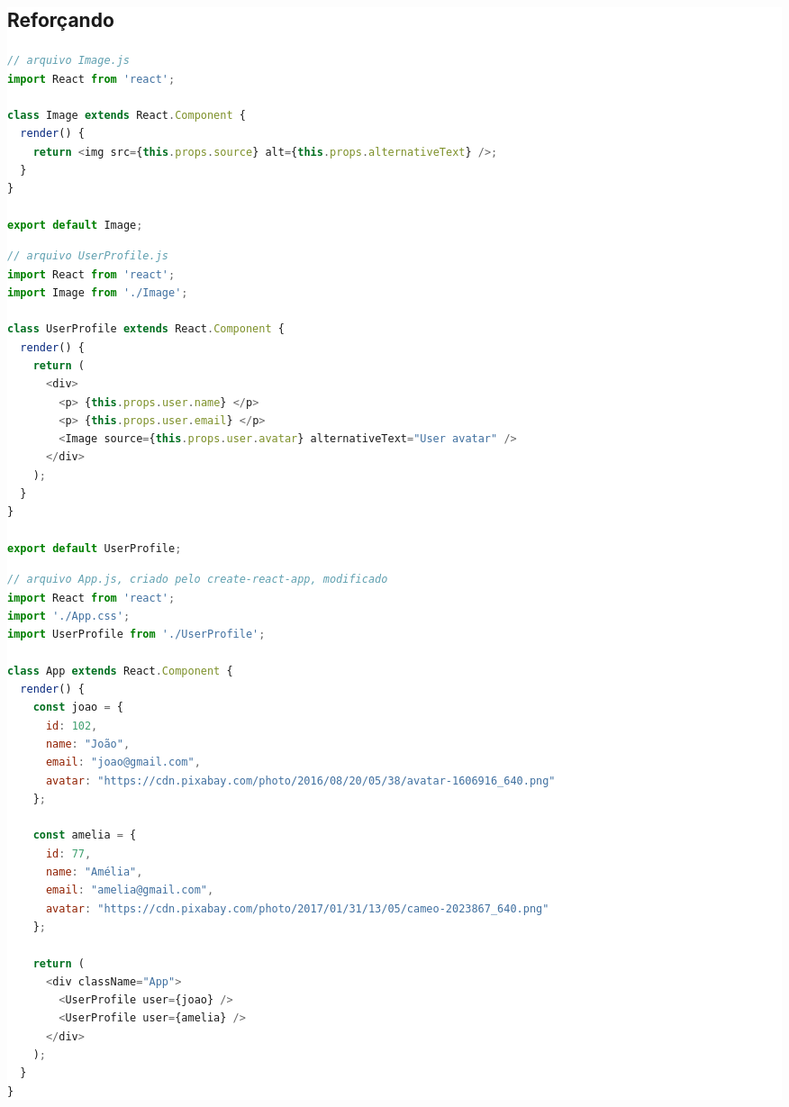
## Reforçando
```javascript
// arquivo Image.js
import React from 'react';

class Image extends React.Component {
  render() {
    return <img src={this.props.source} alt={this.props.alternativeText} />;
  }
}

export default Image;
```

```javascript
// arquivo UserProfile.js
import React from 'react';
import Image from './Image';

class UserProfile extends React.Component {
  render() {
    return (
      <div>
        <p> {this.props.user.name} </p>
        <p> {this.props.user.email} </p>
        <Image source={this.props.user.avatar} alternativeText="User avatar" />
      </div>
    );
  }
}

export default UserProfile;
```

```javascript
// arquivo App.js, criado pelo create-react-app, modificado
import React from 'react';
import './App.css';
import UserProfile from './UserProfile';

class App extends React.Component {
  render() {
    const joao = {
      id: 102,
      name: "João",
      email: "joao@gmail.com",
      avatar: "https://cdn.pixabay.com/photo/2016/08/20/05/38/avatar-1606916_640.png"
    };

    const amelia = {
      id: 77,
      name: "Amélia",
      email: "amelia@gmail.com",
      avatar: "https://cdn.pixabay.com/photo/2017/01/31/13/05/cameo-2023867_640.png"
    };

    return (
      <div className="App">
        <UserProfile user={joao} />
        <UserProfile user={amelia} />
      </div>
    );
  }
}
```